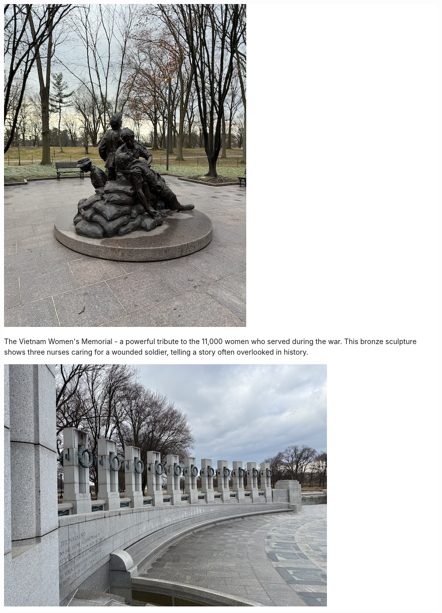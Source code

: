![IMG_5221](../../attachments/IMG_5221.png)

The Vietnam Women's Memorial - a powerful tribute to the 11,000 women who served during the war. This bronze sculpture shows three nurses caring for a wounded soldier, telling a story often overlooked in history.

![IMG_5230](../../attachments/IMG_5230.png)
